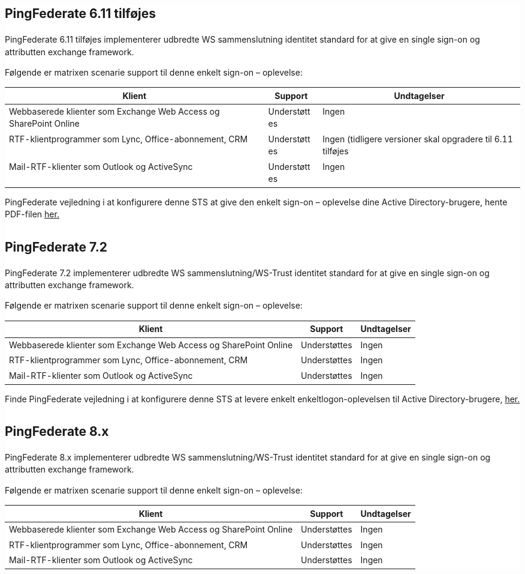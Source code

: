 

## <a name="pingfederate-611"></a>PingFederate 6.11 tilføjes 

PingFederate 6.11 tilføjes implementerer udbredte WS sammenslutning identitet standard for at give en single sign-on og attributten exchange framework.

Følgende er matrixen scenarie support til denne enkelt sign-on – oplevelse:


| Klient |Support  |Undtagelser|
| --------- | --------- |--------- |
| Webbaserede klienter som Exchange Web Access og SharePoint Online | Understøttes |Ingen|
| RTF-klientprogrammer som Lync, Office-abonnement, CRM |  Understøttes |Ingen (tidligere versioner skal opgradere til 6.11 tilføjes|
| Mail-RTF-klienter som Outlook og ActiveSync |  Understøttes |Ingen|

PingFederate vejledning i at konfigurere denne STS at give den enkelt sign-on – oplevelse dine Active Directory-brugere, hente PDF-filen [her.](http://go.microsoft.com/fwlink/?LinkID=266321)

## <a name="pingfederate-72"></a>PingFederate 7.2 
PingFederate 7.2 implementerer udbredte WS sammenslutning/WS-Trust identitet standard for at give en single sign-on og attributten exchange framework.

Følgende er matrixen scenarie support til denne enkelt sign-on – oplevelse:


| Klient |Support  |Undtagelser|
| --------- | --------- |--------- |
| Webbaserede klienter som Exchange Web Access og SharePoint Online | Understøttes |Ingen|
| RTF-klientprogrammer som Lync, Office-abonnement, CRM |  Understøttes |Ingen|
| Mail-RTF-klienter som Outlook og ActiveSync |  Understøttes |Ingen|

Finde PingFederate vejledning i at konfigurere denne STS at levere enkelt enkeltlogon-oplevelsen til Active Directory-brugere, [her.](http://documentation.pingidentity.com/display/PF72/PingFederate+7.2)

## <a name="pingfederate-8x"></a>PingFederate 8.x 
PingFederate 8.x implementerer udbredte WS sammenslutning/WS-Trust identitet standard for at give en single sign-on og attributten exchange framework.

Følgende er matrixen scenarie support til denne enkelt sign-on – oplevelse:


| Klient |Support  |Undtagelser|
| --------- | --------- |--------- |
| Webbaserede klienter som Exchange Web Access og SharePoint Online | Understøttes |Ingen|
| RTF-klientprogrammer som Lync, Office-abonnement, CRM |  Understøttes |Ingen|
| Mail-RTF-klienter som Outlook og ActiveSync |  Understøttes |Ingen|
